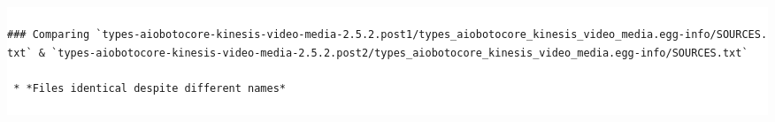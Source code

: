  <a id="how-it-works"></a>
```

### Comparing `types-aiobotocore-kinesis-video-media-2.5.2.post1/types_aiobotocore_kinesis_video_media.egg-info/SOURCES.txt` & `types-aiobotocore-kinesis-video-media-2.5.2.post2/types_aiobotocore_kinesis_video_media.egg-info/SOURCES.txt`

 * *Files identical despite different names*


